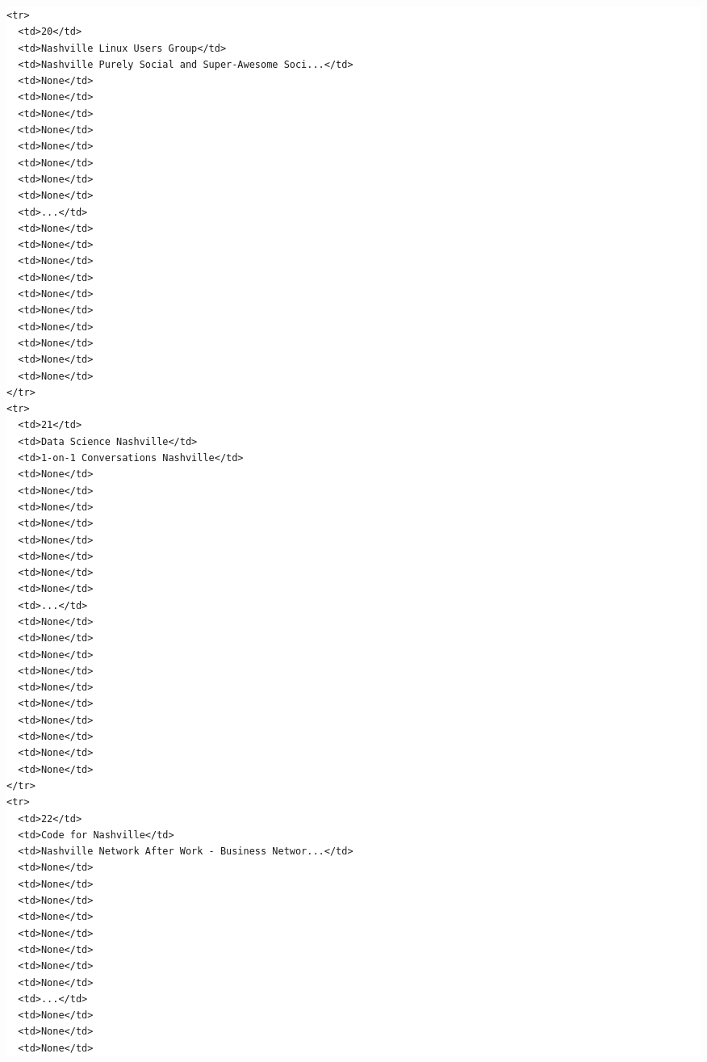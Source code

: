     <tr>
      <td>20</td>
      <td>Nashville Linux Users Group</td>
      <td>Nashville Purely Social and Super-Awesome Soci...</td>
      <td>None</td>
      <td>None</td>
      <td>None</td>
      <td>None</td>
      <td>None</td>
      <td>None</td>
      <td>None</td>
      <td>None</td>
      <td>...</td>
      <td>None</td>
      <td>None</td>
      <td>None</td>
      <td>None</td>
      <td>None</td>
      <td>None</td>
      <td>None</td>
      <td>None</td>
      <td>None</td>
      <td>None</td>
    </tr>
    <tr>
      <td>21</td>
      <td>Data Science Nashville</td>
      <td>1-on-1 Conversations Nashville</td>
      <td>None</td>
      <td>None</td>
      <td>None</td>
      <td>None</td>
      <td>None</td>
      <td>None</td>
      <td>None</td>
      <td>None</td>
      <td>...</td>
      <td>None</td>
      <td>None</td>
      <td>None</td>
      <td>None</td>
      <td>None</td>
      <td>None</td>
      <td>None</td>
      <td>None</td>
      <td>None</td>
      <td>None</td>
    </tr>
    <tr>
      <td>22</td>
      <td>Code for Nashville</td>
      <td>Nashville Network After Work - Business Networ...</td>
      <td>None</td>
      <td>None</td>
      <td>None</td>
      <td>None</td>
      <td>None</td>
      <td>None</td>
      <td>None</td>
      <td>None</td>
      <td>...</td>
      <td>None</td>
      <td>None</td>
      <td>None</td>